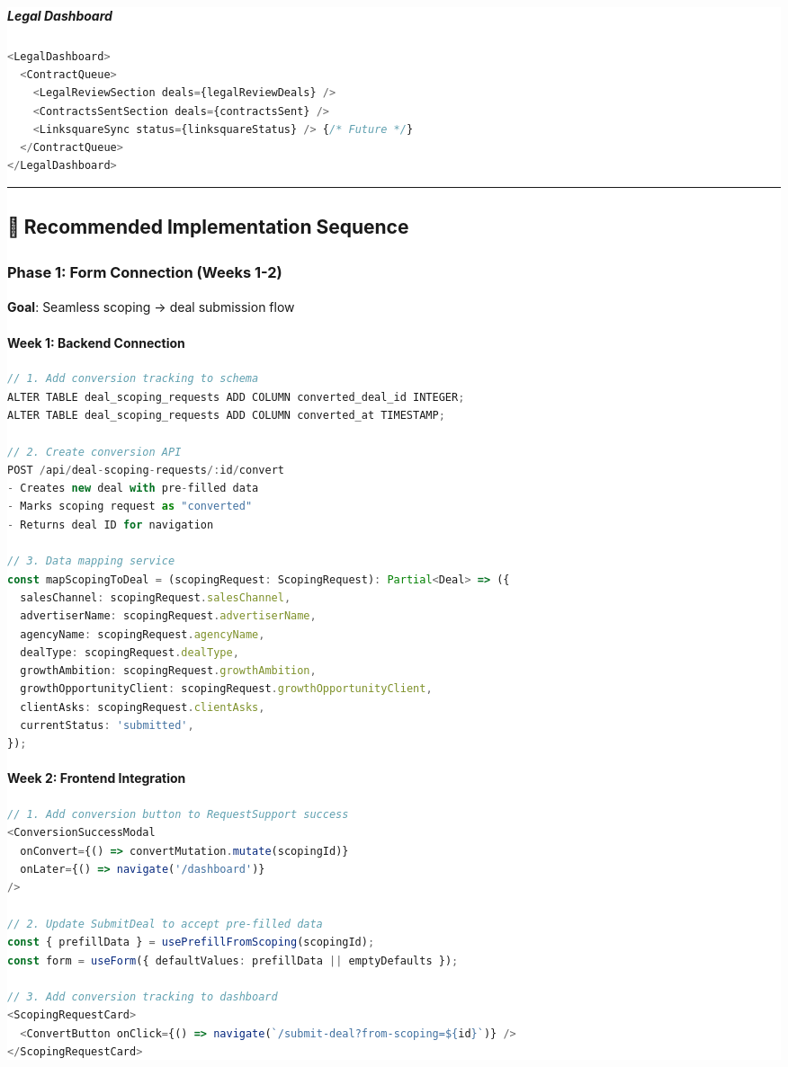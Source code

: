 ##### **Legal Dashboard**
```typescript
<LegalDashboard>
  <ContractQueue>
    <LegalReviewSection deals={legalReviewDeals} />
    <ContractsSentSection deals={contractsSent} />
    <LinksquareSync status={linksquareStatus} /> {/* Future */}
  </ContractQueue>
</LegalDashboard>
```

---

## 🎯 **Recommended Implementation Sequence**

### **Phase 1: Form Connection (Weeks 1-2)**
**Goal**: Seamless scoping → deal submission flow

#### **Week 1: Backend Connection**
```typescript
// 1. Add conversion tracking to schema
ALTER TABLE deal_scoping_requests ADD COLUMN converted_deal_id INTEGER;
ALTER TABLE deal_scoping_requests ADD COLUMN converted_at TIMESTAMP;

// 2. Create conversion API
POST /api/deal-scoping-requests/:id/convert
- Creates new deal with pre-filled data
- Marks scoping request as "converted"
- Returns deal ID for navigation

// 3. Data mapping service
const mapScopingToDeal = (scopingRequest: ScopingRequest): Partial<Deal> => ({
  salesChannel: scopingRequest.salesChannel,
  advertiserName: scopingRequest.advertiserName,
  agencyName: scopingRequest.agencyName,
  dealType: scopingRequest.dealType,
  growthAmbition: scopingRequest.growthAmbition,
  growthOpportunityClient: scopingRequest.growthOpportunityClient,
  clientAsks: scopingRequest.clientAsks,
  currentStatus: 'submitted',
});
```

#### **Week 2: Frontend Integration**
```typescript
// 1. Add conversion button to RequestSupport success
<ConversionSuccessModal
  onConvert={() => convertMutation.mutate(scopingId)}
  onLater={() => navigate('/dashboard')}
/>

// 2. Update SubmitDeal to accept pre-filled data
const { prefillData } = usePrefillFromScoping(scopingId);
const form = useForm({ defaultValues: prefillData || emptyDefaults });

// 3. Add conversion tracking to dashboard
<ScopingRequestCard>
  <ConvertButton onClick={() => navigate(`/submit-deal?from-scoping=${id}`)} />
</ScopingRequestCard>
```
